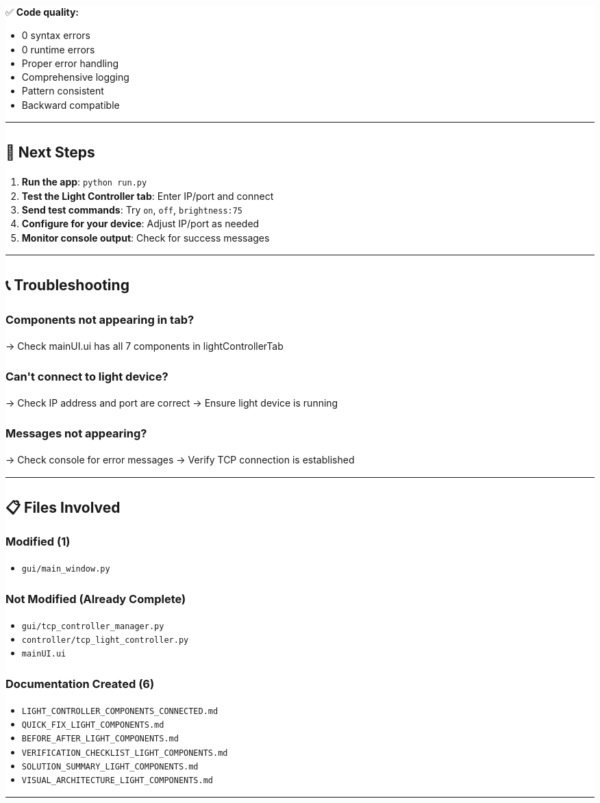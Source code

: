 ✅ **Code quality:**
- 0 syntax errors
- 0 runtime errors
- Proper error handling
- Comprehensive logging
- Pattern consistent
- Backward compatible

---

## 🚀 Next Steps

1. **Run the app**: `python run.py`
2. **Test the Light Controller tab**: Enter IP/port and connect
3. **Send test commands**: Try `on`, `off`, `brightness:75`
4. **Configure for your device**: Adjust IP/port as needed
5. **Monitor console output**: Check for success messages

---

## 📞 Troubleshooting

### Components not appearing in tab?
→ Check mainUI.ui has all 7 components in lightControllerTab

### Can't connect to light device?
→ Check IP address and port are correct
→ Ensure light device is running

### Messages not appearing?
→ Check console for error messages
→ Verify TCP connection is established

---

## 📋 Files Involved

### Modified (1)
- `gui/main_window.py`

### Not Modified (Already Complete)
- `gui/tcp_controller_manager.py`
- `controller/tcp_light_controller.py`
- `mainUI.ui`

### Documentation Created (6)
- `LIGHT_CONTROLLER_COMPONENTS_CONNECTED.md`
- `QUICK_FIX_LIGHT_COMPONENTS.md`
- `BEFORE_AFTER_LIGHT_COMPONENTS.md`
- `VERIFICATION_CHECKLIST_LIGHT_COMPONENTS.md`
- `SOLUTION_SUMMARY_LIGHT_COMPONENTS.md`
- `VISUAL_ARCHITECTURE_LIGHT_COMPONENTS.md`

---
